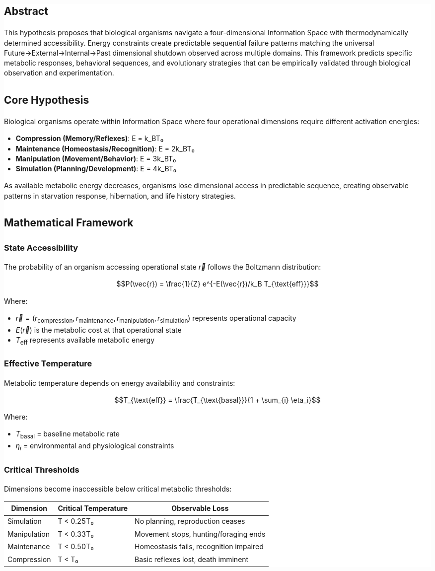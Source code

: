 ## Abstract

This hypothesis proposes that biological organisms navigate a four-dimensional Information Space with thermodynamically determined accessibility. Energy constraints create predictable sequential failure patterns matching the universal Future→External→Internal→Past dimensional shutdown observed across multiple domains. This framework predicts specific metabolic responses, behavioral sequences, and evolutionary strategies that can be empirically validated through biological observation and experimentation.

## Core Hypothesis

Biological organisms operate within Information Space where four operational dimensions require different activation energies:

- **Compression (Memory/Reflexes)**: E = k_BT₀
- **Maintenance (Homeostasis/Recognition)**: E = 2k_BT₀  
- **Manipulation (Movement/Behavior)**: E = 3k_BT₀
- **Simulation (Planning/Development)**: E = 4k_BT₀

As available metabolic energy decreases, organisms lose dimensional access in predictable sequence, creating observable patterns in starvation response, hibernation, and life history strategies.

## Mathematical Framework

### State Accessibility

The probability of an organism accessing operational state $\vec{r}$ follows the Boltzmann distribution:

$$P(\vec{r}) = \frac{1}{Z} e^{-E(\vec{r})/k_B T_{\text{eff}}}$$

Where:
- $\vec{r} = (r_{\text{compression}}, r_{\text{maintenance}}, r_{\text{manipulation}}, r_{\text{simulation}})$ represents operational capacity
- $E(\vec{r})$ is the metabolic cost at that operational state
- $T_{\text{eff}}$ represents available metabolic energy

### Effective Temperature

Metabolic temperature depends on energy availability and constraints:

$$T_{\text{eff}} = \frac{T_{\text{basal}}}{1 + \sum_{i} \eta_i}$$

Where:
- $T_{\text{basal}}$ = baseline metabolic rate
- $\eta_i$ = environmental and physiological constraints

### Critical Thresholds

Dimensions become inaccessible below critical metabolic thresholds:

| Dimension    | Critical Temperature | Observable Loss                         |
| ------------ | -------------------- | --------------------------------------- |
| Simulation   | T < 0.25T₀           | No planning, reproduction ceases        |
| Manipulation | T < 0.33T₀           | Movement stops, hunting/foraging ends   |
| Maintenance  | T < 0.50T₀           | Homeostasis fails, recognition impaired |
| Compression  | T < T₀               | Basic reflexes lost, death imminent     |
